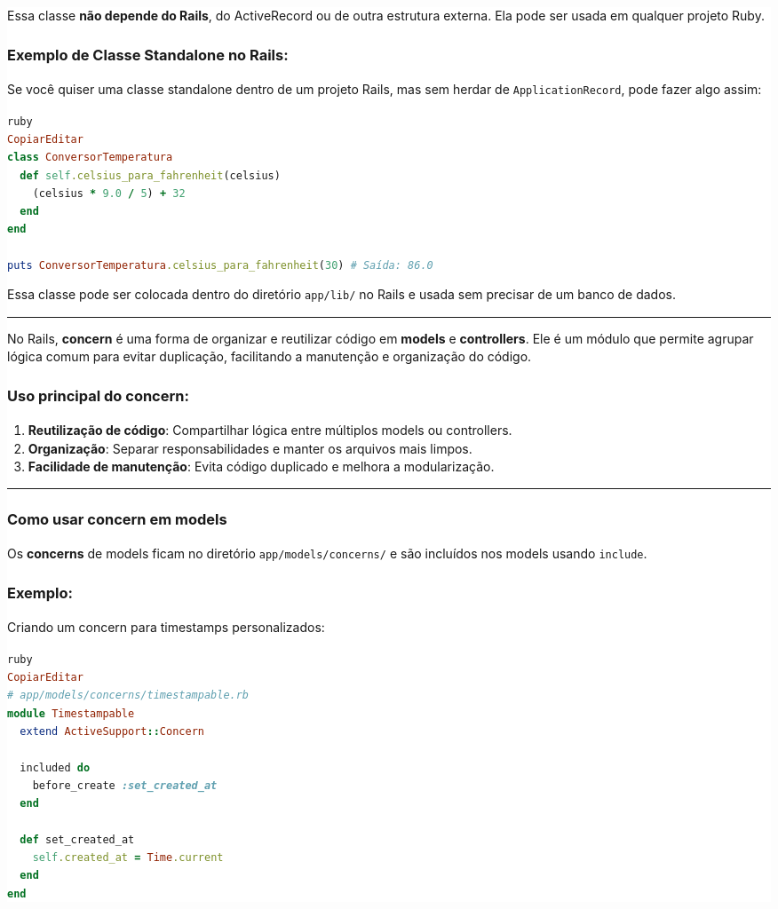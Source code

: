 Essa classe **não depende do Rails**, do ActiveRecord ou de outra estrutura externa. Ela pode ser usada em qualquer projeto Ruby.

### Exemplo de Classe Standalone no Rails:

Se você quiser uma classe standalone dentro de um projeto Rails, mas sem herdar de `ApplicationRecord`, pode fazer algo assim:

```ruby
ruby
CopiarEditar
class ConversorTemperatura
  def self.celsius_para_fahrenheit(celsius)
    (celsius * 9.0 / 5) + 32
  end
end

puts ConversorTemperatura.celsius_para_fahrenheit(30) # Saída: 86.0

```

Essa classe pode ser colocada dentro do diretório `app/lib/` no Rails e usada sem precisar de um banco de dados.

---

No Rails, **concern** é uma forma de organizar e reutilizar código em **models** e **controllers**. Ele é um módulo que permite agrupar lógica comum para evitar duplicação, facilitando a manutenção e organização do código.

### Uso principal do **concern**:

1. **Reutilização de código**: Compartilhar lógica entre múltiplos models ou controllers.
2. **Organização**: Separar responsabilidades e manter os arquivos mais limpos.
3. **Facilidade de manutenção**: Evita código duplicado e melhora a modularização.

---

### Como usar concern em models

Os **concerns** de models ficam no diretório `app/models/concerns/` e são incluídos nos models usando `include`.

### Exemplo:

Criando um concern para timestamps personalizados:

```ruby
ruby
CopiarEditar
# app/models/concerns/timestampable.rb
module Timestampable
  extend ActiveSupport::Concern

  included do
    before_create :set_created_at
  end

  def set_created_at
    self.created_at = Time.current
  end
end

```
